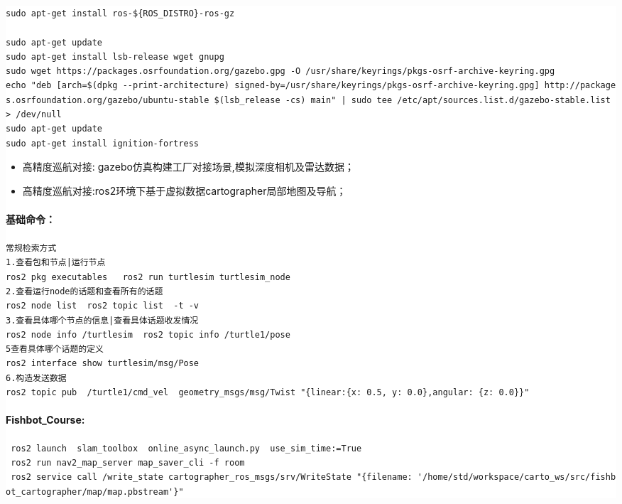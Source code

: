 ```

```







```text
sudo apt-get install ros-${ROS_DISTRO}-ros-gz

sudo apt-get update
sudo apt-get install lsb-release wget gnupg 
sudo wget https://packages.osrfoundation.org/gazebo.gpg -O /usr/share/keyrings/pkgs-osrf-archive-keyring.gpg
echo "deb [arch=$(dpkg --print-architecture) signed-by=/usr/share/keyrings/pkgs-osrf-archive-keyring.gpg] http://packages.osrfoundation.org/gazebo/ubuntu-stable $(lsb_release -cs) main" | sudo tee /etc/apt/sources.list.d/gazebo-stable.list > /dev/null
sudo apt-get update
sudo apt-get install ignition-fortress
```

- 高精度巡航对接: gazebo仿真构建工厂对接场景,模拟深度相机及雷达数据；

- 高精度巡航对接:ros2环境下基于虚拟数据cartographer局部地图及导航；

  

#### 基础命令：

```shell
常规检索方式  
1.查看包和节点|运行节点
ros2 pkg executables   ros2 run turtlesim turtlesim_node 
2.查看运行node的话题和查看所有的话题
ros2 node list  ros2 topic list  -t -v
3.查看具体哪个节点的信息|查看具体话题收发情况
ros2 node info /turtlesim  ros2 topic info /turtle1/pose
5查看具体哪个话题的定义
ros2 interface show turtlesim/msg/Pose
6.构造发送数据
ros2 topic pub  /turtle1/cmd_vel  geometry_msgs/msg/Twist "{linear:{x: 0.5, y: 0.0},angular: {z: 0.0}}"

```

#### Fishbot_Course:

```shell
 ros2 launch  slam_toolbox  online_async_launch.py  use_sim_time:=True
 ros2 run nav2_map_server map_saver_cli -f room
 ros2 service call /write_state cartographer_ros_msgs/srv/WriteState "{filename: '/home/std/workspace/carto_ws/src/fishbot_cartographer/map/map.pbstream'}" 
```





[1]: https://github.com/huangyqs123/ME5413_Final_Project?tab=readme-ov-file	"Autonomous Vehicle SLAM, Perception, and Navigation"